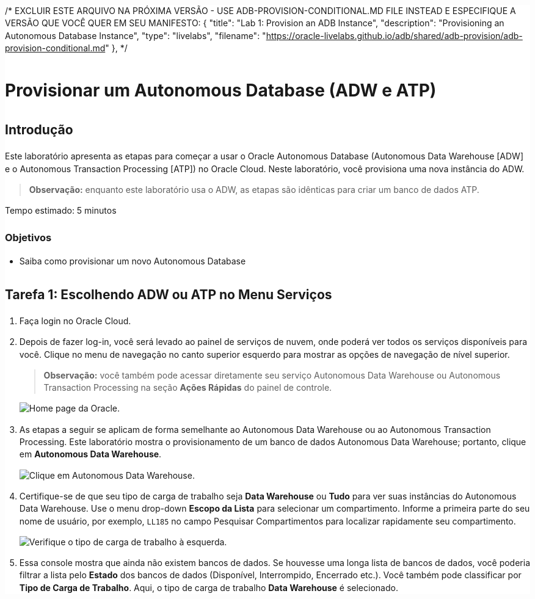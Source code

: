 /\* EXCLUIR ESTE ARQUIVO NA PRÓXIMA VERSÃO - USE ADB-PROVISION-CONDITIONAL.MD FILE INSTEAD E ESPECIFIQUE A VERSÃO QUE VOCÊ QUER EM SEU MANIFESTO: { "title": "Lab 1: Provision an ADB Instance", "description": "Provisioning an Autonomous Database Instance", "type": "livelabs", "filename": "https://oracle-livelabs.github.io/adb/shared/adb-provision/adb-provision-conditional.md" }, \*/

# Provisionar um Autonomous Database (ADW e ATP)

## Introdução

Este laboratório apresenta as etapas para começar a usar o Oracle Autonomous Database (Autonomous Data Warehouse \[ADW\] e o Autonomous Transaction Processing \[ATP\]) no Oracle Cloud. Neste laboratório, você provisiona uma nova instância do ADW.

> **Observação:** enquanto este laboratório usa o ADW, as etapas são idênticas para criar um banco de dados ATP.

Tempo estimado: 5 minutos

### Objetivos

*   Saiba como provisionar um novo Autonomous Database

## Tarefa 1: Escolhendo ADW ou ATP no Menu Serviços

1.  Faça login no Oracle Cloud.
    
2.  Depois de fazer log-in, você será levado ao painel de serviços de nuvem, onde poderá ver todos os serviços disponíveis para você. Clique no menu de navegação no canto superior esquerdo para mostrar as opções de navegação de nível superior.
    
    > **Observação:** você também pode acessar diretamente seu serviço Autonomous Data Warehouse ou Autonomous Transaction Processing na seção **Ações Rápidas** do painel de controle.
    
    ![Home page da Oracle.](./images/Picture100-36.png " ")
    
3.  As etapas a seguir se aplicam de forma semelhante ao Autonomous Data Warehouse ou ao Autonomous Transaction Processing. Este laboratório mostra o provisionamento de um banco de dados Autonomous Data Warehouse; portanto, clique em **Autonomous Data Warehouse**.
    
    ![Clique em Autonomous Data Warehouse.](https://oracle-livelabs.github.io/common/images/console/database-adw.png " ")
    
4.  Certifique-se de que seu tipo de carga de trabalho seja **Data Warehouse** ou **Tudo** para ver suas instâncias do Autonomous Data Warehouse. Use o menu drop-down **Escopo da Lista** para selecionar um compartimento. Informe a primeira parte do seu nome de usuário, por exemplo, `LL185` no campo Pesquisar Compartimentos para localizar rapidamente seu compartimento.
    
    ![Verifique o tipo de carga de trabalho à esquerda.](images/livelabs-compartment.png " ")
    
5.  Essa console mostra que ainda não existem bancos de dados. Se houvesse uma longa lista de bancos de dados, você poderia filtrar a lista pelo **Estado** dos bancos de dados (Disponível, Interrompido, Encerrado etc.). Você também pode classificar por **Tipo de Carga de Trabalho**. Aqui, o tipo de carga de trabalho **Data Warehouse** é selecionado.
    